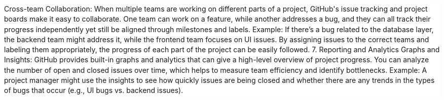 Cross-team Collaboration: When multiple teams are working on different parts of a project, GitHub's issue tracking and project boards make it easy to collaborate. One team can work on a feature, while another addresses a bug, and they can all track their progress independently yet still be aligned through milestones and labels.
Example: If there’s a bug related to the database layer, the backend team might address it, while the frontend team focuses on UI issues. By assigning issues to the correct teams and labeling them appropriately, the progress of each part of the project can be easily followed.
7. Reporting and Analytics
Graphs and Insights: GitHub provides built-in graphs and analytics that can give a high-level overview of project progress. You can analyze the number of open and closed issues over time, which helps to measure team efficiency and identify bottlenecks.
Example: A project manager might use the insights to see how quickly issues are being closed and whether there are any trends in the types of bugs that occur (e.g., UI bugs vs. backend issues).
